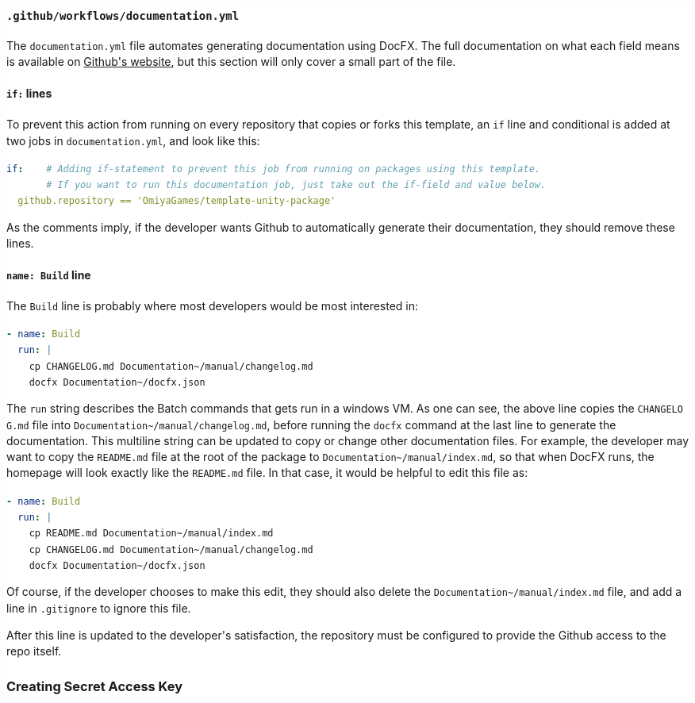 ### `.github/workflows/documentation.yml`

The `documentation.yml` file automates generating documentation using DocFX.  The full documentation on what each field means is available on [Github's website](https://help.github.com/en/actions/configuring-and-managing-workflows/configuring-a-workflow), but this section will only cover a small part of the file.

#### `if:` lines

To prevent this action from running on every repository that copies or forks this template, an `if` line and conditional is added at two jobs in `documentation.yml`, and look like this:

```yaml
if:    # Adding if-statement to prevent this job from running on packages using this template.
       # If you want to run this documentation job, just take out the if-field and value below.
  github.repository == 'OmiyaGames/template-unity-package'
```

As the comments imply, if the developer wants Github to automatically generate their documentation, they should remove these lines.

#### `name: Build` line

The `Build` line is probably where most developers would be most interested in:

```yaml
- name: Build
  run: |
    cp CHANGELOG.md Documentation~/manual/changelog.md
    docfx Documentation~/docfx.json
```

The `run` string describes the Batch commands that gets run in a windows VM.  As one can see, the above line copies the `CHANGELOG.md` file into `Documentation~/manual/changelog.md`, before running the `docfx` command at the last line to generate the documentation.  This multiline string can be updated to copy or change other documentation files.  For example, the developer may want to copy the `README.md` file at the root of the package to  `Documentation~/manual/index.md`, so that when DocFX runs, the homepage will look exactly like the `README.md` file.  In that case, it would be helpful to edit this file as:

```yaml
- name: Build
  run: |
    cp README.md Documentation~/manual/index.md
    cp CHANGELOG.md Documentation~/manual/changelog.md
    docfx Documentation~/docfx.json
```

Of course, if the developer chooses to make this edit, they should also delete the `Documentation~/manual/index.md` file, and add a line in `.gitignore` to ignore this file.

After this line is updated to the developer's satisfaction, the repository must be configured to provide the Github access to the repo itself.

### Creating Secret Access Key
